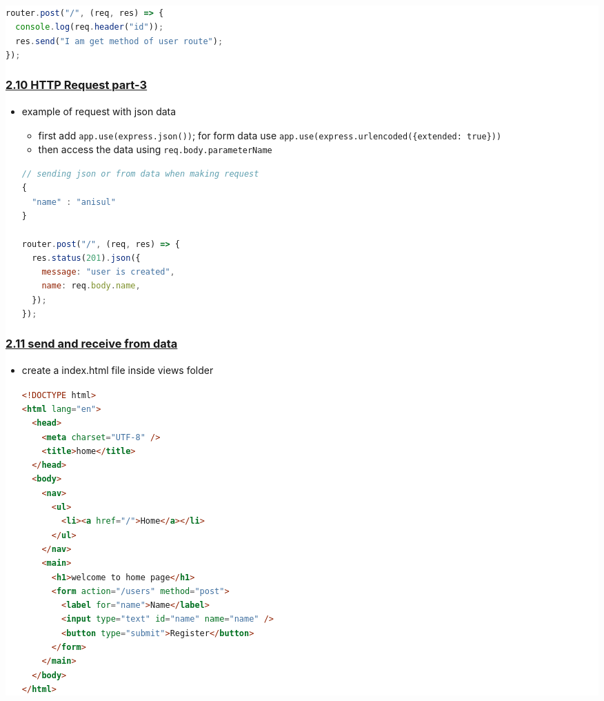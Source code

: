   ```js
  router.post("/", (req, res) => {
    console.log(req.header("id"));
    res.send("I am get method of user route");
  });
  ```

### [2.10 HTTP Request part-3](https://youtu.be/141Q7XhGGS8)

- example of request with json data

  - first add `app.use(express.json())`; for form data use `app.use(express.urlencoded({extended: true}))`
  - then access the data using `req.body.parameterName`

  ```js
  // sending json or from data when making request
  {
    "name" : "anisul"
  }

  router.post("/", (req, res) => {
    res.status(201).json({
      message: "user is created",
      name: req.body.name,
    });
  });
  ```

### [2.11 send and receive from data](https://youtu.be/GXkth_xoG64)

- create a index.html file inside views folder

  ```html
  <!DOCTYPE html>
  <html lang="en">
    <head>
      <meta charset="UTF-8" />
      <title>home</title>
    </head>
    <body>
      <nav>
        <ul>
          <li><a href="/">Home</a></li>
        </ul>
      </nav>
      <main>
        <h1>welcome to home page</h1>
        <form action="/users" method="post">
          <label for="name">Name</label>
          <input type="text" id="name" name="name" />
          <button type="submit">Register</button>
        </form>
      </main>
    </body>
  </html>
  ```
